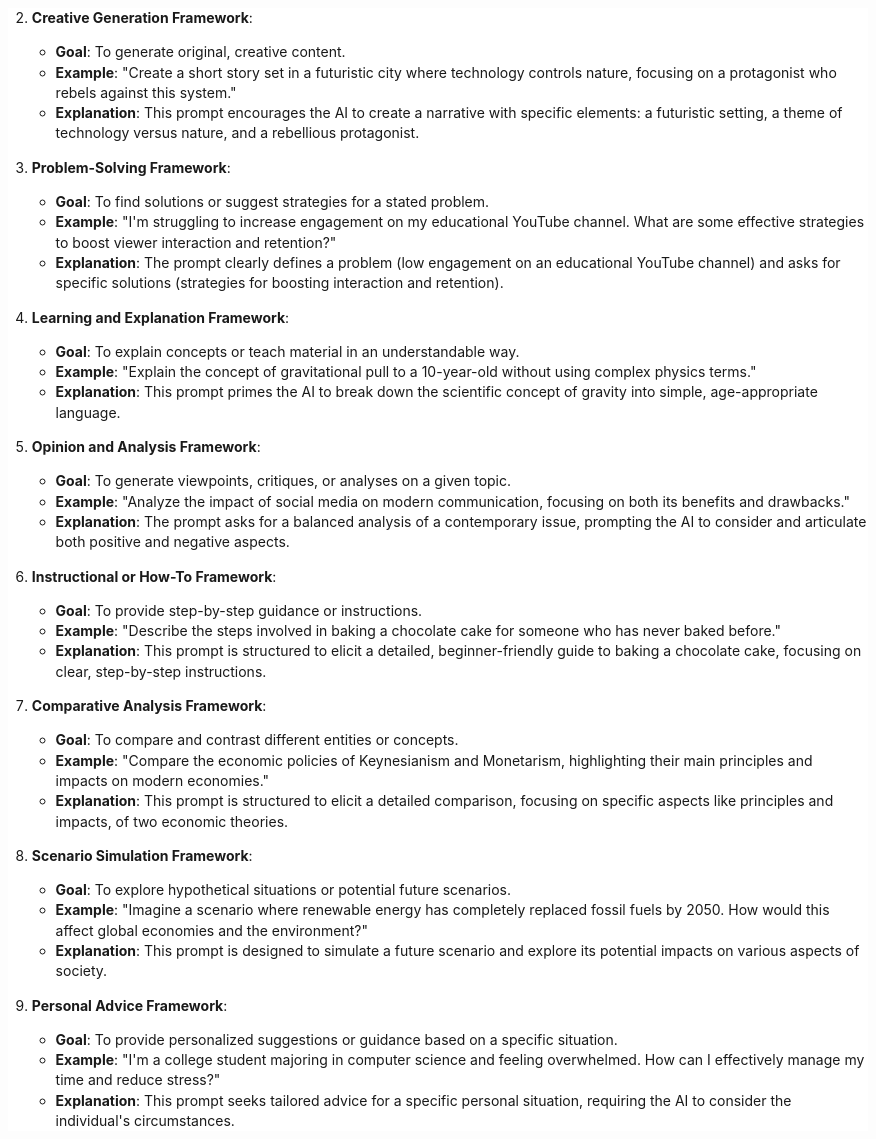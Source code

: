 2. **Creative Generation Framework**:
   - **Goal**: To generate original, creative content.
   - **Example**: "Create a short story set in a futuristic city where technology controls nature, focusing on a protagonist who rebels against this system."
   - **Explanation**: This prompt encourages the AI to create a narrative with specific elements: a futuristic setting, a theme of technology versus nature, and a rebellious protagonist.

3. **Problem-Solving Framework**:
   - **Goal**: To find solutions or suggest strategies for a stated problem.
   - **Example**: "I'm struggling to increase engagement on my educational YouTube channel. What are some effective strategies to boost viewer interaction and retention?"
   - **Explanation**: The prompt clearly defines a problem (low engagement on an educational YouTube channel) and asks for specific solutions (strategies for boosting interaction and retention).

4. **Learning and Explanation Framework**:
   - **Goal**: To explain concepts or teach material in an understandable way.
   - **Example**: "Explain the concept of gravitational pull to a 10-year-old without using complex physics terms."
   - **Explanation**: This prompt primes the AI to break down the scientific concept of gravity into simple, age-appropriate language.

5. **Opinion and Analysis Framework**:
   - **Goal**: To generate viewpoints, critiques, or analyses on a given topic.
   - **Example**: "Analyze the impact of social media on modern communication, focusing on both its benefits and drawbacks."
   - **Explanation**: The prompt asks for a balanced analysis of a contemporary issue, prompting the AI to consider and articulate both positive and negative aspects.

6. **Instructional or How-To Framework**:
   - **Goal**: To provide step-by-step guidance or instructions.
   - **Example**: "Describe the steps involved in baking a chocolate cake for someone who has never baked before."
   - **Explanation**: This prompt is structured to elicit a detailed, beginner-friendly guide to baking a chocolate cake, focusing on clear, step-by-step instructions.

7. **Comparative Analysis Framework**:
   - **Goal**: To compare and contrast different entities or concepts.
   - **Example**: "Compare the economic policies of Keynesianism and Monetarism, highlighting their main principles and impacts on modern economies."
   - **Explanation**: This prompt is structured to elicit a detailed comparison, focusing on specific aspects like principles and impacts, of two economic theories.

8. **Scenario Simulation Framework**:
   - **Goal**: To explore hypothetical situations or potential future scenarios.
   - **Example**: "Imagine a scenario where renewable energy has completely replaced fossil fuels by 2050. How would this affect global economies and the environment?"
   - **Explanation**: This prompt is designed to simulate a future scenario and explore its potential impacts on various aspects of society.

9. **Personal Advice Framework**:
   - **Goal**: To provide personalized suggestions or guidance based on a specific situation.
   - **Example**: "I'm a college student majoring in computer science and feeling overwhelmed. How can I effectively manage my time and reduce stress?"
   - **Explanation**: This prompt seeks tailored advice for a specific personal situation, requiring the AI to consider the individual's circumstances.
